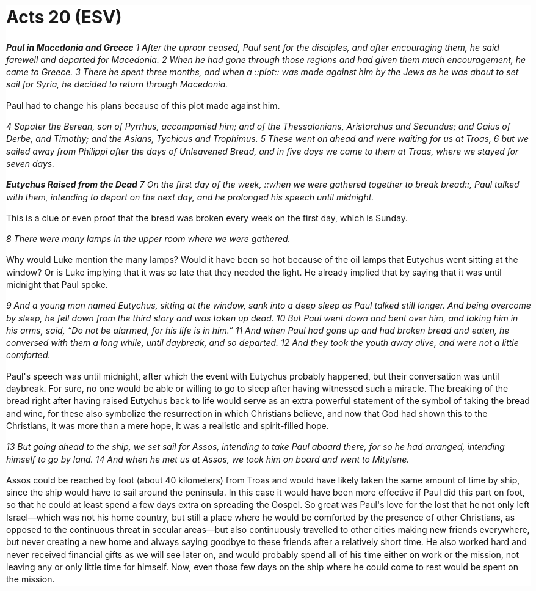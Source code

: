 # Acts 20 (ESV) 
***Paul in Macedonia and Greece***
*1 After the uproar ceased, Paul sent for the disciples, and after encouraging them, he said farewell and departed for Macedonia. 2 When he had gone through those regions and had given them much encouragement, he came to Greece. 3 There he spent three months, and when a ::plot:: was made against him by the Jews as he was about to set sail for Syria, he decided to return through Macedonia.*

Paul had to change his plans because of this plot made against him. 

*4 Sopater the Berean, son of Pyrrhus, accompanied him; and of the Thessalonians, Aristarchus and Secundus; and Gaius of Derbe, and Timothy; and the Asians, Tychicus and Trophimus. 5 These went on ahead and were waiting for us at Troas, 6 but we sailed away from Philippi after the days of Unleavened Bread, and in five days we came to them at Troas, where we stayed for seven days.*

***Eutychus Raised from the Dead***
*7 On the first day of the week, ::when we were gathered together to break bread::, Paul talked with them, intending to depart on the next day, and he prolonged his speech until midnight.*

This is a clue or even proof that the bread was broken every week on the first day, which is Sunday. 

*8 There were many lamps in the upper room where we were gathered.*

Why would Luke mention the many lamps? Would it have been so hot because of the oil lamps that Eutychus went sitting at the window? Or is Luke implying that it was so late that they needed the light. He already implied that by saying that it was until midnight that Paul spoke. 	

*9 And a young man named Eutychus, sitting at the window, sank into a deep sleep as Paul talked still longer. And being overcome by sleep, he fell down from the third story and was taken up dead. 10 But Paul went down and bent over him, and taking him in his arms, said, “Do not be alarmed, for his life is in him.” 11 And when Paul had gone up and had broken bread and eaten, he conversed with them a long while, until daybreak, and so departed. 12 And they took the youth away alive, and were not a little comforted.*

Paul's speech was until midnight, after which the event with Eutychus probably happened, but their conversation was until daybreak. For sure, no one would be able or willing to go to sleep after having witnessed such a miracle. 
The breaking of the bread right after having raised Eutychus back to life would serve as an extra powerful statement of the symbol of taking the bread and wine, for these also symbolize the resurrection in which Christians believe, and now that God had shown this to the Christians, it was more than a mere hope, it was a realistic and spirit-filled hope. 

*13 But going ahead to the ship, we set sail for Assos, intending to take Paul aboard there, for so he had arranged, intending himself to go by land. 14 And when he met us at Assos, we took him on board and went to Mitylene.*

Assos could be reached by foot (about 40 kilometers) from Troas and would have likely taken the same amount of time by ship, since the ship would have to sail around the peninsula. In this case it would have been more effective if Paul did this part on foot, so that he could at least spend a few days extra on spreading the Gospel. 
So great was Paul's love for the lost that he not only left Israel—which was not his home country, but still a place where he would be comforted by the presence of other Christians, as opposed to the continuous threat in secular areas—but also continuously travelled to other cities making new friends everywhere, but never creating a new home and always saying goodbye to these friends after a relatively short time. 
He also worked hard and never received financial gifts as we will see later on, and would probably spend all of his time either on work or the mission, not leaving any or only little time for himself. Now, even those few days on the ship where he could come to rest would be spent on the mission. 
